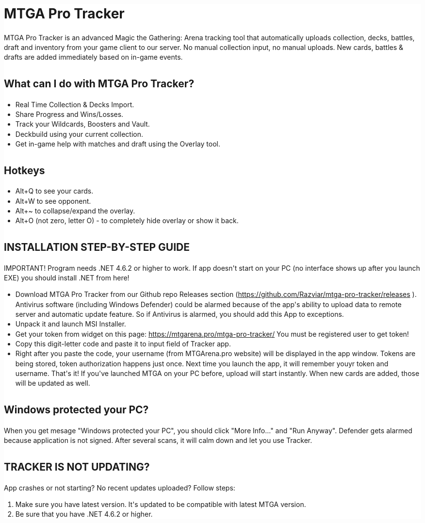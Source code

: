 # MTGA Pro Tracker
MTGA Pro Tracker is an advanced Magic the Gathering: Arena tracking tool that automatically uploads collection, decks, battles, draft and inventory from your game client to our server. No manual collection input, no manual uploads. New cards, battles & drafts are added immediately based on in-game events.

## What can I do with MTGA Pro Tracker?
* Real Time Collection & Decks Import.
* Share Progress and Wins/Losses.
* Track your Wildcards, Boosters and Vault.
* Deckbuild using your current collection.
* Get in-game help with matches and draft using the Overlay tool.

## Hotkeys
* Alt+Q to see your cards.
* Alt+W to see opponent.
* Alt+~ to collapse/expand the overlay.
* Alt+O (not zero, letter O) - to completely hide overlay or show it back.

## INSTALLATION STEP-BY-STEP GUIDE
IMPORTANT! Program needs .NET 4.6.2 or higher to work. If app doesn't start on your PC (no interface shows up after you launch EXE) you should install .NET from here!

* Download MTGA Pro Tracker from our Github repo Releases section (https://github.com/Razviar/mtga-pro-tracker/releases ). Antivirus software (including Windows Defender) could be alarmed because of the app's ability to upload data to remote server and automatic update feature. So if Antivirus is alarmed, you should add this App to exceptions.
* Unpack it and launch MSI Installer.
* Get your token from widget on this page: https://mtgarena.pro/mtga-pro-tracker/ You must be registered user to get token!
* Copy this digit-letter code and paste it to input field of Tracker app.
* Right after you paste the code, your username (from MTGArena.pro website) will be displayed in the app window. Tokens are being stored, token authorization happens just once. Next time you launch the app, it will remember youyr token and username.
That's it! If  you've launched MTGA on your PC before, upload will start instantly. When new cards are added, those will be updated as well.

## Windows protected your PC?
When you get mesage "Windows protected your PC", you should click "More Info..." and "Run Anyway". Defender gets alarmed because application is not signed. After several scans, it will calm down and let you use Tracker. 

## TRACKER IS NOT UPDATING?
App crashes or not starting? No recent updates uploaded? Follow steps:

1. Make sure you have latest version. It's updated to be compatible with latest MTGA version.
2. Be sure that you have .NET 4.6.2 or higher.
